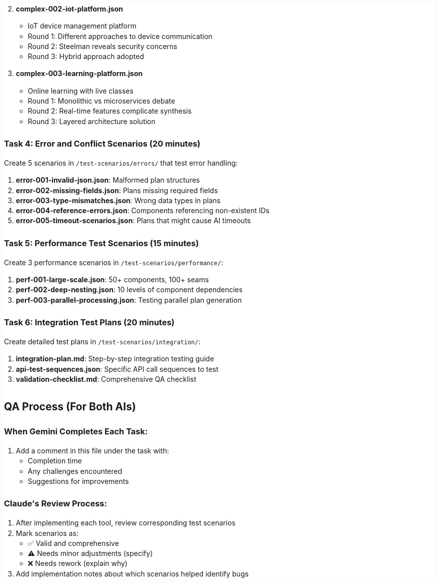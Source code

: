 2. **complex-002-iot-platform.json**
   - IoT device management platform
   - Round 1: Different approaches to device communication
   - Round 2: Steelman reveals security concerns
   - Round 3: Hybrid approach adopted

3. **complex-003-learning-platform.json**
   - Online learning with live classes
   - Round 1: Monolithic vs microservices debate
   - Round 2: Real-time features complicate synthesis  
   - Round 3: Layered architecture solution

### Task 4: Error and Conflict Scenarios (20 minutes)

Create 5 scenarios in `/test-scenarios/errors/` that test error handling:

1. **error-001-invalid-json.json**: Malformed plan structures
2. **error-002-missing-fields.json**: Plans missing required fields
3. **error-003-type-mismatches.json**: Wrong data types in plans
4. **error-004-reference-errors.json**: Components referencing non-existent IDs
5. **error-005-timeout-scenarios.json**: Plans that might cause AI timeouts

### Task 5: Performance Test Scenarios (15 minutes)

Create 3 performance scenarios in `/test-scenarios/performance/`:

1. **perf-001-large-scale.json**: 50+ components, 100+ seams
2. **perf-002-deep-nesting.json**: 10 levels of component dependencies  
3. **perf-003-parallel-processing.json**: Testing parallel plan generation

### Task 6: Integration Test Plans (20 minutes)

Create detailed test plans in `/test-scenarios/integration/`:

1. **integration-plan.md**: Step-by-step integration testing guide
2. **api-test-sequences.json**: Specific API call sequences to test
3. **validation-checklist.md**: Comprehensive QA checklist

## QA Process (For Both AIs)

### When Gemini Completes Each Task:
1. Add a comment in this file under the task with:
   - Completion time
   - Any challenges encountered
   - Suggestions for improvements

### Claude's Review Process:
1. After implementing each tool, review corresponding test scenarios
2. Mark scenarios as:
   - ✅ Valid and comprehensive
   - ⚠️ Needs minor adjustments (specify)
   - ❌ Needs rework (explain why)
3. Add implementation notes about which scenarios helped identify bugs
